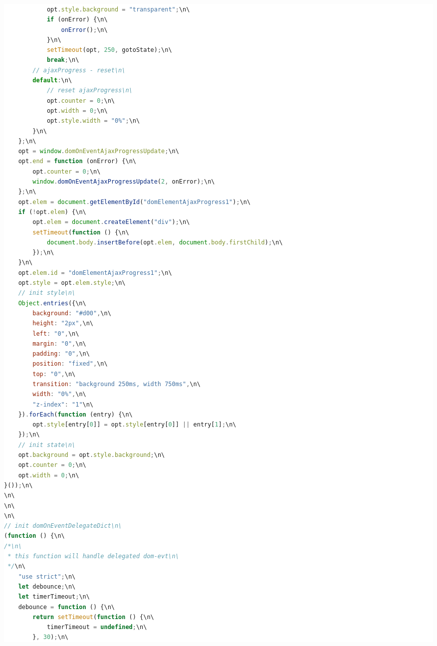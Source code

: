 ```javascript
            opt.style.background = "transparent";\n\
            if (onError) {\n\
                onError();\n\
            }\n\
            setTimeout(opt, 250, gotoState);\n\
            break;\n\
        // ajaxProgress - reset\n\
        default:\n\
            // reset ajaxProgress\n\
            opt.counter = 0;\n\
            opt.width = 0;\n\
            opt.style.width = "0%";\n\
        }\n\
    };\n\
    opt = window.domOnEventAjaxProgressUpdate;\n\
    opt.end = function (onError) {\n\
        opt.counter = 0;\n\
        window.domOnEventAjaxProgressUpdate(2, onError);\n\
    };\n\
    opt.elem = document.getElementById("domElementAjaxProgress1");\n\
    if (!opt.elem) {\n\
        opt.elem = document.createElement("div");\n\
        setTimeout(function () {\n\
            document.body.insertBefore(opt.elem, document.body.firstChild);\n\
        });\n\
    }\n\
    opt.elem.id = "domElementAjaxProgress1";\n\
    opt.style = opt.elem.style;\n\
    // init style\n\
    Object.entries({\n\
        background: "#d00",\n\
        height: "2px",\n\
        left: "0",\n\
        margin: "0",\n\
        padding: "0",\n\
        position: "fixed",\n\
        top: "0",\n\
        transition: "background 250ms, width 750ms",\n\
        width: "0%",\n\
        "z-index": "1"\n\
    }).forEach(function (entry) {\n\
        opt.style[entry[0]] = opt.style[entry[0]] || entry[1];\n\
    });\n\
    // init state\n\
    opt.background = opt.style.background;\n\
    opt.counter = 0;\n\
    opt.width = 0;\n\
}());\n\
\n\
\n\
\n\
// init domOnEventDelegateDict\n\
(function () {\n\
/*\n\
 * this function will handle delegated dom-evt\n\
 */\n\
    "use strict";\n\
    let debounce;\n\
    let timerTimeout;\n\
    debounce = function () {\n\
        return setTimeout(function () {\n\
            timerTimeout = undefined;\n\
        }, 30);\n\
```